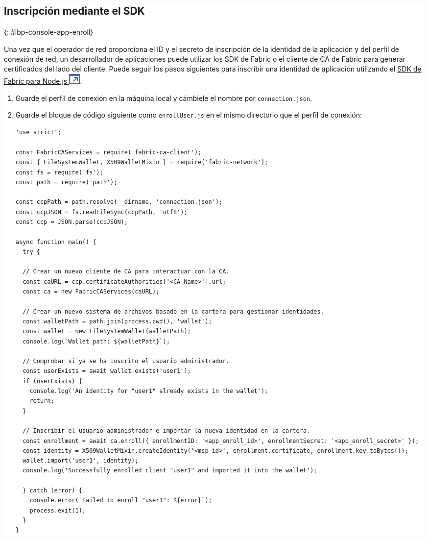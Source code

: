 ## Inscripción mediante el SDK
{: #ibp-console-app-enroll}

Una vez que el operador de red proporciona el ID y el secreto de inscripción de la identidad de la aplicación y del perfil de conexión de red, un desarrollador de aplicaciones puede utilizar los SDK de Fabric o el cliente de CA de Fabric para generar certificados del lado del cliente. Puede seguir los pasos siguientes para inscribir una identidad de aplicación utilizando el [SDK de Fabric para Node.js ![Icono de enlace externo](../images/external_link.svg "Icono de enlace externo")](https://fabric-sdk-node.github.io/ "SDK de Fabric para Node.js").

1. Guarde el perfil de conexión en la máquina local y cámbiele el nombre por `connection.json`.
2. Guarde el bloque de código siguiente como `enrollUser.js` en el mismo directorio que el perfil de conexión:

    ```
    'use strict';

    const FabricCAServices = require('fabric-ca-client');
    const { FileSystemWallet, X509WalletMixin } = require('fabric-network');
    const fs = require('fs');
    const path = require('path');

    const ccpPath = path.resolve(__dirname, 'connection.json');
    const ccpJSON = fs.readFileSync(ccpPath, 'utf8');
    const ccp = JSON.parse(ccpJSON);

    async function main() {
      try {

      // Crear un nuevo cliente de CA para interactuar con la CA.
      const caURL = ccp.certificateAuthorities['<CA_Name>'].url;
      const ca = new FabricCAServices(caURL);

      // Crear un nuevo sistema de archivos basado en la cartera para gestionar identidades.
      const walletPath = path.join(process.cwd(), 'wallet');
      const wallet = new FileSystemWallet(walletPath);
      console.log(`Wallet path: ${walletPath}`);

      // Comprobar si ya se ha inscrito el usuario administrador.
      const userExists = await wallet.exists('user1');
      if (userExists) {
        console.log('An identity for "user1" already exists in the wallet');
        return;
      }

      // Inscribir el usuario administrador e importar la nueva identidad en la cartera.
      const enrollment = await ca.enroll({ enrollmentID: '<app_enroll_id>', enrollmentSecret: '<app_enroll_secret>' });
      const identity = X509WalletMixin.createIdentity('<msp_id>', enrollment.certificate, enrollment.key.toBytes());
      wallet.import('user1', identity);
      console.log('Successfully enrolled client "user1" and imported it into the wallet');

      } catch (error) {
        console.error(`Failed to enroll "user1": ${error}`);
        process.exit(1);
      }
    }
